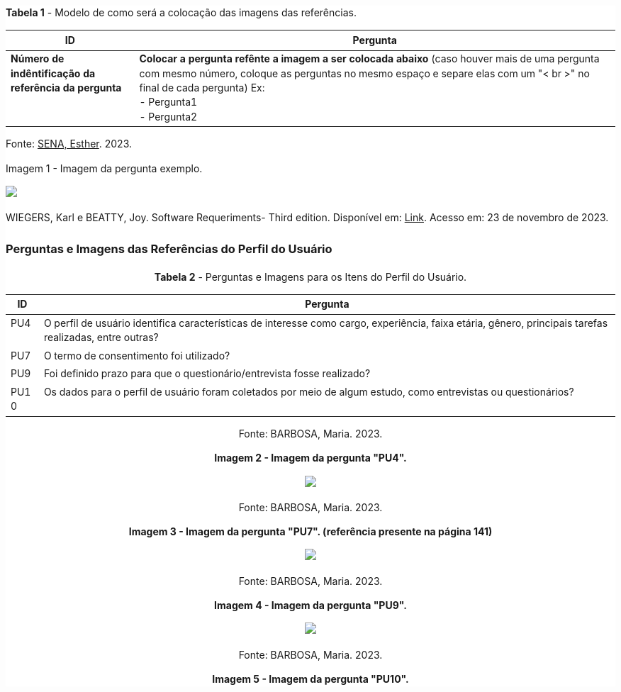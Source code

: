 **Tabela 1** - Modelo de como será a colocação  das imagens das referências.

| ID | Pergunta | 
| ---| -------- |
| **Número de indêntificação da referência da pergunta**  | **Colocar a pergunta refênte a imagem a ser colocada abaixo** (caso houver mais de uma pergunta com mesmo número, coloque as perguntas no mesmo espaço e separe elas com um "< br >" no final de cada pergunta) Ex: <br> - Pergunta1 <br> - Pergunta2 <br> |

Fonte: [SENA, Esther](https://github.com/esmsena). 2023.

Imagem 1 - Imagem da pergunta exemplo.

<td><img src=../imgs/referencias.avif></td> 

WIEGERS, Karl e BEATTY, Joy. Software Requeriments- Third edition. Disponível em: [Link](https://aprender3.unb.br/pluginfile.php/2692778/mod_resource/content/2/PriorizaA%CC%83%C2%A7A%CC%83%C2%A3o%20de%20Req.pdf). Acesso em: 23 de novembro de 2023.


</center>


### Perguntas e Imagens das Referências do Perfil do Usuário

<center>

**Tabela 2** - Perguntas e Imagens para os Itens do Perfil do Usuário.

| ID | Pergunta | 
| ---| -------- |
|  PU4 | O perfil de usuário identifica características de interesse como cargo, experiência, faixa etária, gênero, principais tarefas realizadas, entre outras? |
| PU7 | O termo de consentimento foi utilizado? |
| PU9 | Foi definido prazo para que o questionário/entrevista fosse realizado? |
| PU10 | Os dados para o perfil de usuário foram coletados por meio de algum estudo, como entrevistas ou questionários?

Fonte: BARBOSA, Maria. 2023.

**Imagem 2 - Imagem da pergunta "PU4".** 

<td><img src= ../imgs/perfilUsuarioRef1.png></td> 

Fonte: BARBOSA, Maria. 2023.

**Imagem 3 - Imagem da pergunta "PU7". (referência presente na página 141)**

<td><img src= ../imgs/perfilUsuarioRef2.jpeg></td> 

Fonte: BARBOSA, Maria. 2023.

**Imagem 4 - Imagem da pergunta "PU9".** 

<td><img src= ../imgs/perfilUsuarioRef3.png></td> 

Fonte: BARBOSA, Maria. 2023.

**Imagem 5 - Imagem da pergunta "PU10".**
